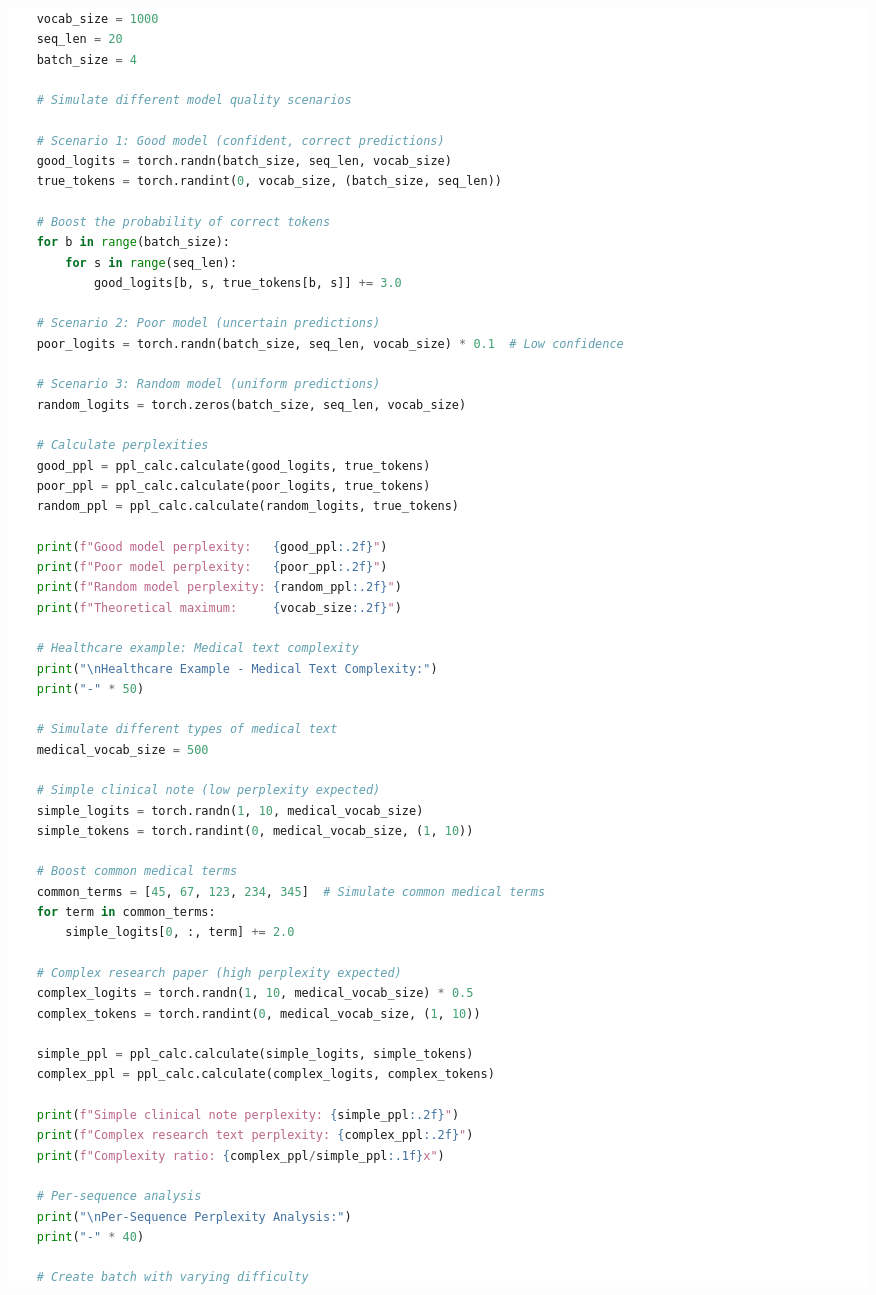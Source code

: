 ```python
    vocab_size = 1000
    seq_len = 20
    batch_size = 4
    
    # Simulate different model quality scenarios
    
    # Scenario 1: Good model (confident, correct predictions)
    good_logits = torch.randn(batch_size, seq_len, vocab_size)
    true_tokens = torch.randint(0, vocab_size, (batch_size, seq_len))
    
    # Boost the probability of correct tokens
    for b in range(batch_size):
        for s in range(seq_len):
            good_logits[b, s, true_tokens[b, s]] += 3.0
    
    # Scenario 2: Poor model (uncertain predictions)
    poor_logits = torch.randn(batch_size, seq_len, vocab_size) * 0.1  # Low confidence
    
    # Scenario 3: Random model (uniform predictions)
    random_logits = torch.zeros(batch_size, seq_len, vocab_size)
    
    # Calculate perplexities
    good_ppl = ppl_calc.calculate(good_logits, true_tokens)
    poor_ppl = ppl_calc.calculate(poor_logits, true_tokens)
    random_ppl = ppl_calc.calculate(random_logits, true_tokens)
    
    print(f"Good model perplexity:   {good_ppl:.2f}")
    print(f"Poor model perplexity:   {poor_ppl:.2f}")
    print(f"Random model perplexity: {random_ppl:.2f}")
    print(f"Theoretical maximum:     {vocab_size:.2f}")
    
    # Healthcare example: Medical text complexity
    print("\nHealthcare Example - Medical Text Complexity:")
    print("-" * 50)
    
    # Simulate different types of medical text
    medical_vocab_size = 500
    
    # Simple clinical note (low perplexity expected)
    simple_logits = torch.randn(1, 10, medical_vocab_size)
    simple_tokens = torch.randint(0, medical_vocab_size, (1, 10))
    
    # Boost common medical terms
    common_terms = [45, 67, 123, 234, 345]  # Simulate common medical terms
    for term in common_terms:
        simple_logits[0, :, term] += 2.0
    
    # Complex research paper (high perplexity expected)
    complex_logits = torch.randn(1, 10, medical_vocab_size) * 0.5
    complex_tokens = torch.randint(0, medical_vocab_size, (1, 10))
    
    simple_ppl = ppl_calc.calculate(simple_logits, simple_tokens)
    complex_ppl = ppl_calc.calculate(complex_logits, complex_tokens)
    
    print(f"Simple clinical note perplexity: {simple_ppl:.2f}")
    print(f"Complex research text perplexity: {complex_ppl:.2f}")
    print(f"Complexity ratio: {complex_ppl/simple_ppl:.1f}x")
    
    # Per-sequence analysis
    print("\nPer-Sequence Perplexity Analysis:")
    print("-" * 40)
    
    # Create batch with varying difficulty
```